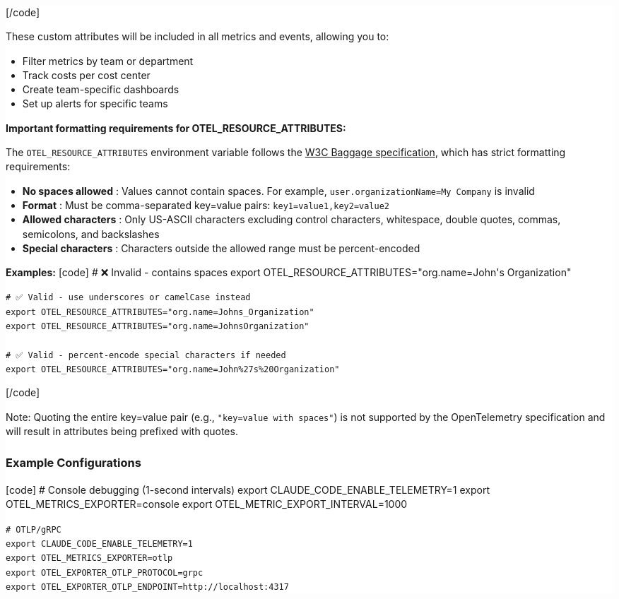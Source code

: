 [/code]

These custom attributes will be included in all metrics and events, allowing you to:

  * Filter metrics by team or department
  * Track costs per cost center
  * Create team-specific dashboards
  * Set up alerts for specific teams

**Important formatting requirements for OTEL\_RESOURCE\_ATTRIBUTES:**

The `OTEL_RESOURCE_ATTRIBUTES` environment variable follows the [W3C Baggage specification](https://www.w3.org/TR/baggage/), which has strict formatting requirements:

  * **No spaces allowed** : Values cannot contain spaces. For example, `user.organizationName=My Company` is invalid
  * **Format** : Must be comma-separated key=value pairs: `key1=value1,key2=value2`
  * **Allowed characters** : Only US-ASCII characters excluding control characters, whitespace, double quotes, commas, semicolons, and backslashes
  * **Special characters** : Characters outside the allowed range must be percent-encoded

**Examples:**
[code]
    # ❌ Invalid - contains spaces
    export OTEL_RESOURCE_ATTRIBUTES="org.name=John's Organization"

    # ✅ Valid - use underscores or camelCase instead
    export OTEL_RESOURCE_ATTRIBUTES="org.name=Johns_Organization"
    export OTEL_RESOURCE_ATTRIBUTES="org.name=JohnsOrganization"

    # ✅ Valid - percent-encode special characters if needed
    export OTEL_RESOURCE_ATTRIBUTES="org.name=John%27s%20Organization"

[/code]

Note: Quoting the entire key=value pair \(e.g., `"key=value with spaces"`\) is not supported by the OpenTelemetry specification and will result in attributes being prefixed with quotes.

### Example Configurations
[code]
    # Console debugging (1-second intervals)
    export CLAUDE_CODE_ENABLE_TELEMETRY=1
    export OTEL_METRICS_EXPORTER=console
    export OTEL_METRIC_EXPORT_INTERVAL=1000

    # OTLP/gRPC
    export CLAUDE_CODE_ENABLE_TELEMETRY=1
    export OTEL_METRICS_EXPORTER=otlp
    export OTEL_EXPORTER_OTLP_PROTOCOL=grpc
    export OTEL_EXPORTER_OTLP_ENDPOINT=http://localhost:4317
